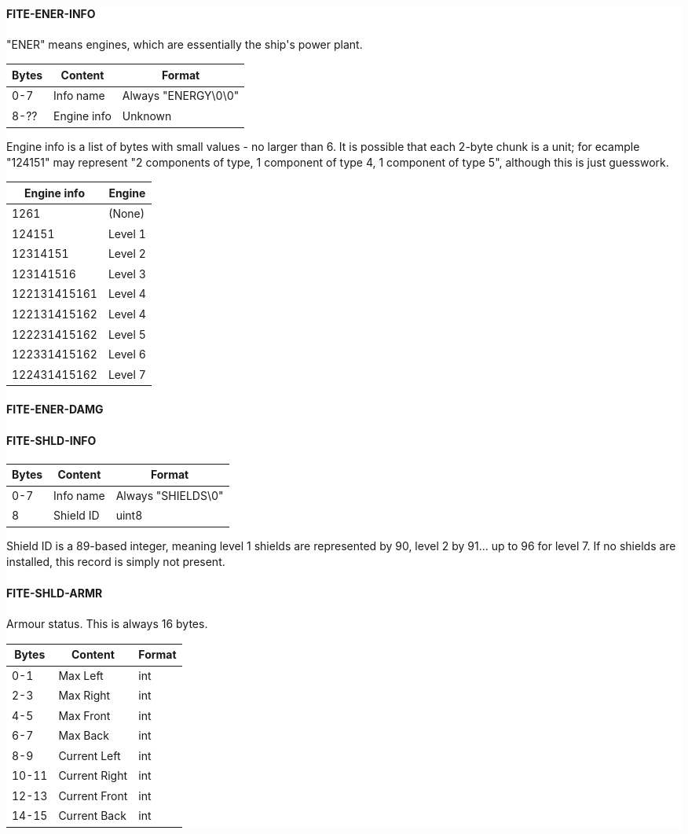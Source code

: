#### FITE-ENER-INFO ####

"ENER" means engines, which are essentially the ship's power plant.

| Bytes | Content| Format |
|-------|--------|--------|
| 0-7   | Info name   | Always "ENERGY\0\0" |
| 8-??  | Engine info | Unknown |

Engine info is a list of bytes with small values - no larger than 6.  It is possible that each 2-byte chunk is a unit; for ecample "124151" may represent "2 components of type, 1 component of type 4, 1 component of type 5", although this is just guesswork. 

| Engine info | Engine |
|-------------|--------|
| 1261         | (None)  |
| 124151       | Level 1 |
| 12314151     | Level 2 |
| 123141516    | Level 3 |
| 122131415161 | Level 4 |
| 122131415162 | Level 4 |
| 122231415162 | Level 5 |
| 122331415162 | Level 6 |
| 122431415162 | Level 7 |

#### FITE-ENER-DAMG ####

#### FITE-SHLD-INFO ####

| Bytes | Content| Format |
|-------|--------|--------|
| 0-7   | Info name  | Always "SHIELDS\0" |
| 8     | Shield ID | uint8 |

Shield ID is a 89-based integer, meaning level 1 shields are represented by 90, level 2 by 91... up to 96 for level 7.  If no shields are installed, this record is simply not present.

#### FITE-SHLD-ARMR ####

Armour status.  This is always 16 bytes.

| Bytes | Content| Format |
|-------|--------|--------|
| 0-1   | Max Left  | int |
| 2-3   | Max Right | int |
| 4-5   | Max Front | int |
| 6-7   | Max Back  | int |
| 8-9   | Current Left  | int |
| 10-11 | Current Right | int |
| 12-13 | Current Front | int |
| 14-15 | Current Back  | int |
